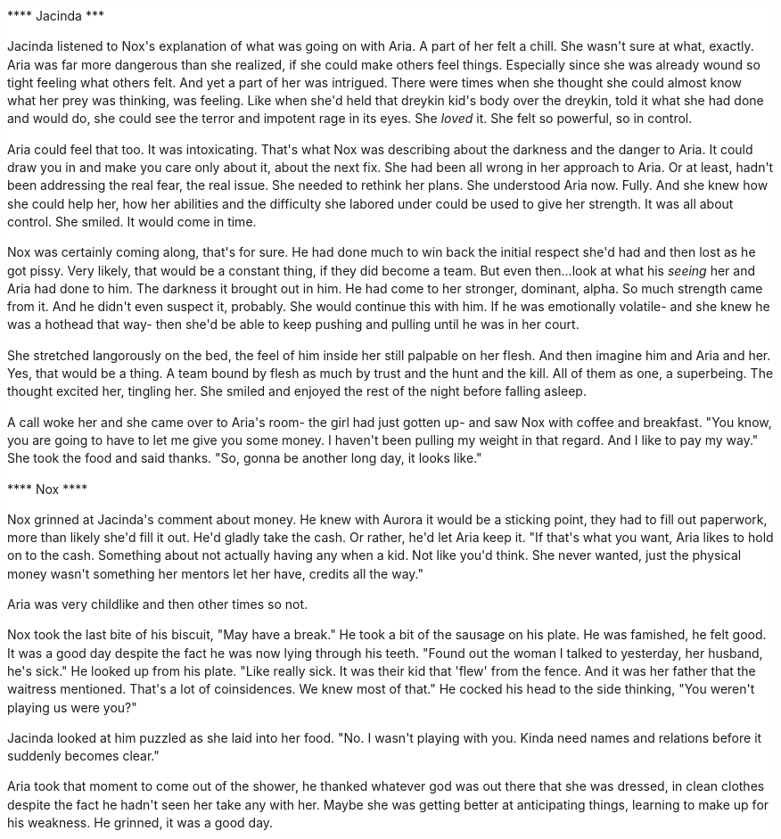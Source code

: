 **** Jacinda ***

Jacinda listened to Nox's explanation of what was going on with Aria. A part of her felt a chill. She wasn't sure at what, exactly. Aria was far more dangerous than she realized, if she could make others feel things. Especially since she was already wound so tight feeling what others felt. And yet a part of her was intrigued. There were times when she thought she could almost know what her prey was thinking, was feeling. Like when she'd held that dreykin kid's body over the dreykin, told it what she had done and would do, she could see the terror and impotent rage in its eyes. She *loved* it. She felt so powerful, so in control.

Aria could feel that too. It was intoxicating. That's what Nox was describing about the darkness and the danger to Aria. It could draw you in and make you care only about it, about the next fix. She had been all wrong in her approach to Aria. Or at least, hadn't been addressing the real fear, the real issue. She needed to rethink her plans. She understood Aria now. Fully. And she knew how she could help her, how her abilities and the difficulty she labored under could be used to give her strength. It was all about control. She smiled. It would come in time.

Nox was certainly coming along, that's for sure. He had done much to win back the initial respect she'd had and then lost as he got pissy. Very likely, that would be a constant thing, if they did become a team. But even then...look at what his *seeing* her and Aria had done to him. The darkness it brought out in him. He had come to her stronger, dominant, alpha. So much strength came from it. And he didn't even suspect it, probably. She would continue this with him. If he was emotionally volatile- and she knew he was a hothead that way- then she'd be able to keep pushing and pulling until he was in her court.

She stretched langorously on the bed, the feel of him inside her still palpable on her flesh. And then imagine him and Aria and her. Yes, that would be a thing. A team bound by flesh as much by trust and the hunt and the kill. All of them as one, a superbeing. The thought excited her, tingling her. She smiled and enjoyed the rest of the night before falling asleep.

A call woke her and she came over to Aria's room- the girl had just gotten up- and saw Nox with coffee and breakfast. "You know, you are going to have to let me give you some money. I haven't been pulling my weight in that regard. And I like to pay my way." She took the food and said thanks. "So, gonna be another long day, it looks like."

**** Nox ****

Nox grinned at Jacinda's comment about money.  He knew with Aurora it would be a sticking point, they had to fill out paperwork, more than likely she'd fill it out.  He'd gladly take the cash.  Or rather, he'd let Aria keep it.  "If that's what you want, Aria likes to hold on to the cash.  Something about not actually having any when a kid.  Not like you'd think.  She never wanted, just the physical money wasn't something her mentors let her have, credits all the way."

Aria was very childlike and then other times so not.  

Nox took the last bite of his biscuit, "May have a break."  He took a bit of the sausage on his plate.  He was famished, he felt good.  It was a good day despite the fact he was now lying through his teeth.  "Found out the woman I talked to yesterday, her husband, he's sick."  He looked up from his plate.  "Like really sick.  It was their kid that 'flew' from the fence.  And it was her father that the waitress mentioned.  That's a lot of coinsidences.  We knew most of that."  He cocked his head to the side thinking, "You weren't playing us were you?"

Jacinda looked at him puzzled as she laid into her food. "No. I wasn't playing with you. Kinda need names and relations before it suddenly becomes clear."

Aria took that moment to come out of the shower, he thanked whatever god was out there that she was dressed, in clean clothes despite the fact he hadn't seen her take any with her.  Maybe she was getting better at anticipating things, learning to make up for his weakness.  He grinned, it was a good day.
